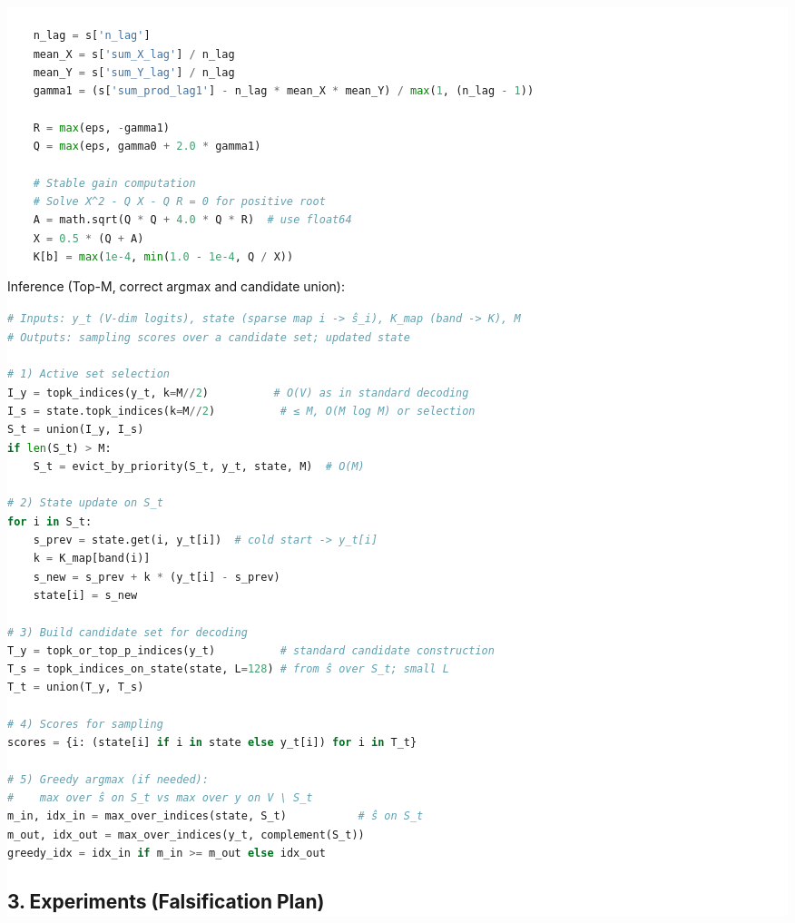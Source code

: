 ```python

    n_lag = s['n_lag']
    mean_X = s['sum_X_lag'] / n_lag
    mean_Y = s['sum_Y_lag'] / n_lag
    gamma1 = (s['sum_prod_lag1'] - n_lag * mean_X * mean_Y) / max(1, (n_lag - 1))

    R = max(eps, -gamma1)
    Q = max(eps, gamma0 + 2.0 * gamma1)

    # Stable gain computation
    # Solve X^2 - Q X - Q R = 0 for positive root
    A = math.sqrt(Q * Q + 4.0 * Q * R)  # use float64
    X = 0.5 * (Q + A)
    K[b] = max(1e-4, min(1.0 - 1e-4, Q / X))
```

Inference (Top-M, correct argmax and candidate union):
```python
# Inputs: y_t (V-dim logits), state (sparse map i -> ŝ_i), K_map (band -> K), M
# Outputs: sampling scores over a candidate set; updated state

# 1) Active set selection
I_y = topk_indices(y_t, k=M//2)          # O(V) as in standard decoding
I_s = state.topk_indices(k=M//2)          # ≤ M, O(M log M) or selection
S_t = union(I_y, I_s)
if len(S_t) > M:
    S_t = evict_by_priority(S_t, y_t, state, M)  # O(M)

# 2) State update on S_t
for i in S_t:
    s_prev = state.get(i, y_t[i])  # cold start -> y_t[i]
    k = K_map[band(i)]
    s_new = s_prev + k * (y_t[i] - s_prev)
    state[i] = s_new

# 3) Build candidate set for decoding
T_y = topk_or_top_p_indices(y_t)          # standard candidate construction
T_s = topk_indices_on_state(state, L=128) # from ŝ over S_t; small L
T_t = union(T_y, T_s)

# 4) Scores for sampling
scores = {i: (state[i] if i in state else y_t[i]) for i in T_t}

# 5) Greedy argmax (if needed):
#    max over ŝ on S_t vs max over y on V \ S_t
m_in, idx_in = max_over_indices(state, S_t)           # ŝ on S_t
m_out, idx_out = max_over_indices(y_t, complement(S_t))
greedy_idx = idx_in if m_in >= m_out else idx_out
```

## 3. Experiments (Falsification Plan)
